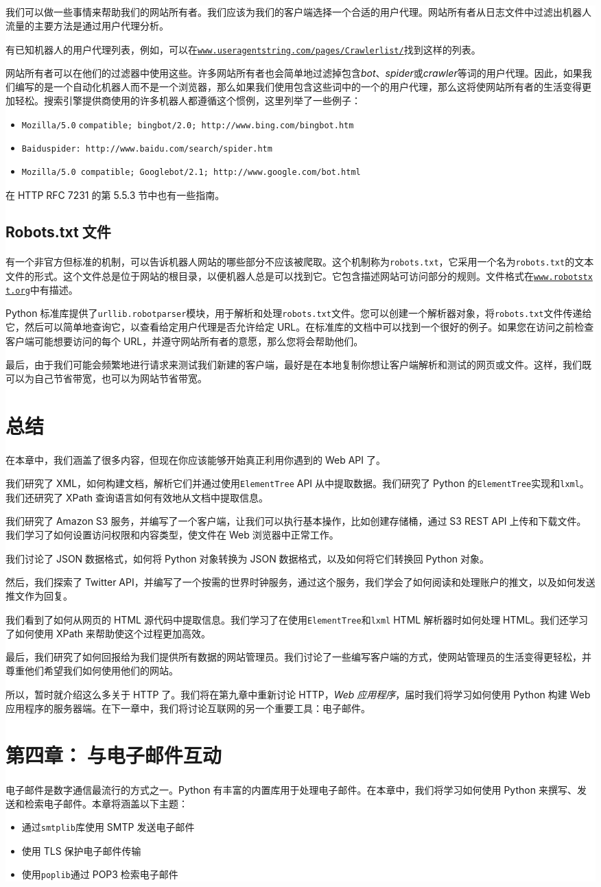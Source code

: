 我们可以做一些事情来帮助我们的网站所有者。我们应该为我们的客户端选择一个合适的用户代理。网站所有者从日志文件中过滤出机器人流量的主要方法是通过用户代理分析。

有已知机器人的用户代理列表，例如，可以在[`www.useragentstring.com/pages/Crawlerlist/`](http://www.useragentstring.com/pages/Crawlerlist/)找到这样的列表。

网站所有者可以在他们的过滤器中使用这些。许多网站所有者也会简单地过滤掉包含*bot*、*spider*或*crawler*等词的用户代理。因此，如果我们编写的是一个自动化机器人而不是一个浏览器，那么如果我们使用包含这些词中的一个的用户代理，那么这将使网站所有者的生活变得更加轻松。搜索引擎提供商使用的许多机器人都遵循这个惯例，这里列举了一些例子：

+   `Mozilla/5.0` `compatible; bingbot/2.0; http://www.bing.com/bingbot.htm`

+   `Baiduspider: http://www.baidu.com/search/spider.htm`

+   `Mozilla/5.0 compatible; Googlebot/2.1; http://www.google.com/bot.html`

在 HTTP RFC 7231 的第 5.5.3 节中也有一些指南。

## Robots.txt 文件

有一个非官方但标准的机制，可以告诉机器人网站的哪些部分不应该被爬取。这个机制称为`robots.txt`，它采用一个名为`robots.txt`的文本文件的形式。这个文件总是位于网站的根目录，以便机器人总是可以找到它。它包含描述网站可访问部分的规则。文件格式在[`www.robotstxt.org`](http://www.robotstxt.org)中有描述。

Python 标准库提供了`urllib.robotparser`模块，用于解析和处理`robots.txt`文件。您可以创建一个解析器对象，将`robots.txt`文件传递给它，然后可以简单地查询它，以查看给定用户代理是否允许给定 URL。在标准库的文档中可以找到一个很好的例子。如果您在访问之前检查客户端可能想要访问的每个 URL，并遵守网站所有者的意愿，那么您将会帮助他们。

最后，由于我们可能会频繁地进行请求来测试我们新建的客户端，最好是在本地复制你想让客户端解析和测试的网页或文件。这样，我们既可以为自己节省带宽，也可以为网站节省带宽。

# 总结

在本章中，我们涵盖了很多内容，但现在你应该能够开始真正利用你遇到的 Web API 了。

我们研究了 XML，如何构建文档，解析它们并通过使用`ElementTree` API 从中提取数据。我们研究了 Python 的`ElementTree`实现和`lxml`。我们还研究了 XPath 查询语言如何有效地从文档中提取信息。

我们研究了 Amazon S3 服务，并编写了一个客户端，让我们可以执行基本操作，比如创建存储桶，通过 S3 REST API 上传和下载文件。我们学习了如何设置访问权限和内容类型，使文件在 Web 浏览器中正常工作。

我们讨论了 JSON 数据格式，如何将 Python 对象转换为 JSON 数据格式，以及如何将它们转换回 Python 对象。

然后，我们探索了 Twitter API，并编写了一个按需的世界时钟服务，通过这个服务，我们学会了如何阅读和处理账户的推文，以及如何发送推文作为回复。

我们看到了如何从网页的 HTML 源代码中提取信息。我们学习了在使用`ElementTree`和`lxml` HTML 解析器时如何处理 HTML。我们还学习了如何使用 XPath 来帮助使这个过程更加高效。

最后，我们研究了如何回报给为我们提供所有数据的网站管理员。我们讨论了一些编写客户端的方式，使网站管理员的生活变得更轻松，并尊重他们希望我们如何使用他们的网站。

所以，暂时就介绍这么多关于 HTTP 了。我们将在第九章中重新讨论 HTTP，*Web 应用程序*，届时我们将学习如何使用 Python 构建 Web 应用程序的服务器端。在下一章中，我们将讨论互联网的另一个重要工具：电子邮件。


# 第四章： 与电子邮件互动

电子邮件是数字通信最流行的方式之一。Python 有丰富的内置库用于处理电子邮件。在本章中，我们将学习如何使用 Python 来撰写、发送和检索电子邮件。本章将涵盖以下主题：

+   通过`smtplib`库使用 SMTP 发送电子邮件

+   使用 TLS 保护电子邮件传输

+   使用`poplib`通过 POP3 检索电子邮件

